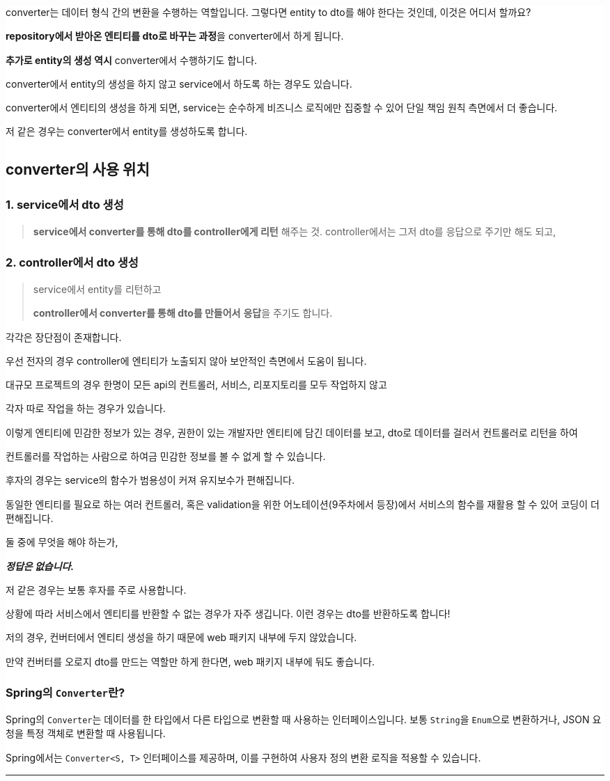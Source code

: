 converter는 데이터 형식 간의 변환을 수행하는 역할입니다. 그렇다면 entity to dto를 해야 한다는 것인데, 이것은 어디서 할까요?

**repository에서 받아온 엔티티를 dto로 바꾸는 과정**을 converter에서 하게 됩니다.

**추가로 entity의 생성 역시** converter에서 수행하기도 합니다.

converter에서 entity의 생성을 하지 않고 service에서 하도록 하는 경우도 있습니다.

converter에서 엔티티의 생성을 하게 되면, service는 순수하게 비즈니스 로직에만 집중할 수 있어 단일 책임 원칙 측면에서 더 좋습니다.

저 같은 경우는 converter에서 entity를 생성하도록 합니다.

## converter의 사용 위치

### 1. service에서 dto 생성

> **service에서 converter를 통해 dto를 controller에게 리턴** 해주는 것. controller에서는 그저 dto를 응답으로 주기만 해도 되고,

### 2. controller에서 dto 생성

> service에서 entity를 리턴하고
> 
> **controller에서 converter를 통해 dto를 만들어서** **응답**을 주기도 합니다.

각각은 장단점이 존재합니다.

우선 전자의 경우 controller에 엔티티가 노출되지 않아 보안적인 측면에서 도움이 됩니다.

대규모 프로젝트의 경우 한명이 모든 api의 컨트롤러, 서비스, 리포지토리를 모두 작업하지 않고

각자 따로 작업을 하는 경우가 있습니다.

이렇게 엔티티에 민감한 정보가 있는 경우, 권한이 있는 개발자만 엔티티에 담긴 데이터를 보고, dto로 데이터를 걸러서 컨트롤러로 리턴을 하여

컨트롤러를 작업하는 사람으로 하여금 민감한 정보를 볼 수 없게 할 수 있습니다.

후자의 경우는 service의 함수가 범용성이 커져 유지보수가 편해집니다.

동일한 엔티티를 필요로 하는 여러 컨트롤러, 혹은 validation을 위한 어노테이션(9주차에서 등장)에서 서비스의 함수를 재활용 할 수 있어 코딩이 더 편해집니다.

둘 중에 무엇을 해야 하는가,

_**정답은 없습니다.**_

저 같은 경우는 보통 후자를 주로 사용합니다.

상황에 따라 서비스에서 엔티티를 반환할 수 없는 경우가 자주 생깁니다. 이런 경우는 dto를 반환하도록 합니다!

저의 경우, 컨버터에서 엔티티 생성을 하기 때문에 web 패키지 내부에 두지 않았습니다.

만약 컨버터를 오로지 dto를 만드는 역할만 하게 한다면, web 패키지 내부에 둬도 좋습니다.




### **Spring의 `Converter`란?**

Spring의 `Converter`는 데이터를 한 타입에서 다른 타입으로 변환할 때 사용하는 인터페이스입니다. 보통 `String`을 `Enum`으로 변환하거나, JSON 요청을 특정 객체로 변환할 때 사용됩니다.

Spring에서는 `Converter<S, T>` 인터페이스를 제공하며, 이를 구현하여 사용자 정의 변환 로직을 적용할 수 있습니다.

---
